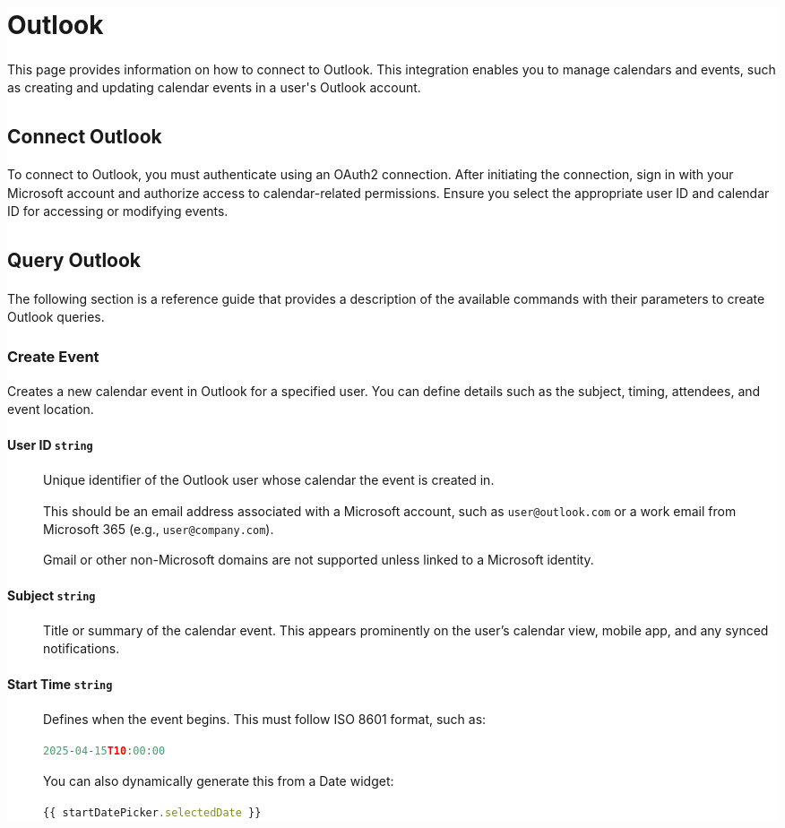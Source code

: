 # Outlook

This page provides information on how to connect to Outlook. This integration enables you to manage calendars and events, such as creating and updating calendar events in a user's Outlook account.

## Connect Outlook

To connect to Outlook, you must authenticate using an OAuth2 connection. After initiating the connection, sign in with your Microsoft account and authorize access to calendar-related permissions. Ensure you select the appropriate user ID and calendar ID for accessing or modifying events.

## Query Outlook

The following section is a reference guide that provides a description of the available commands with their parameters to create Outlook queries.

### Create Event

Creates a new calendar event in Outlook for a specified user. You can define details such as the subject, timing, attendees, and event location.

#### User ID `string`

<dd>

Unique identifier of the Outlook user whose calendar the event is created in.

This should be an email address associated with a Microsoft account, such as `user@outlook.com` or a work email from Microsoft 365 (e.g., `user@company.com`).

Gmail or other non-Microsoft domains are not supported unless linked to a Microsoft identity.

</dd>

#### Subject `string`

<dd>

Title or summary of the calendar event. This appears prominently on the user’s calendar view, mobile app, and any synced notifications.

</dd>

#### Start Time `string`

<dd>


Defines when the event begins. This must follow ISO 8601 format, such as:

```js
2025-04-15T10:00:00
```

You can also dynamically generate this from a Date widget:

```js
{{ startDatePicker.selectedDate }}
```
